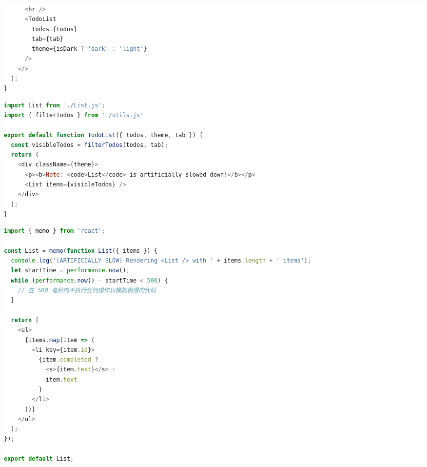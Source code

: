 ```js src/App.js
      <hr />
      <TodoList
        todos={todos}
        tab={tab}
        theme={isDark ? 'dark' : 'light'}
      />
    </>
  );
}
```

```js src/TodoList.js active
import List from './List.js';
import { filterTodos } from './utils.js'

export default function TodoList({ todos, theme, tab }) {
  const visibleTodos = filterTodos(todos, tab);
  return (
    <div className={theme}>
      <p><b>Note: <code>List</code> is artificially slowed down!</b></p>
      <List items={visibleTodos} />
    </div>
  );
}
```

```js src/List.js
import { memo } from 'react';

const List = memo(function List({ items }) {
  console.log('[ARTIFICIALLY SLOW] Rendering <List /> with ' + items.length + ' items');
  let startTime = performance.now();
  while (performance.now() - startTime < 500) {
    // 在 500 毫秒内不执行任何操作以模拟极慢的代码
  }

  return (
    <ul>
      {items.map(item => (
        <li key={item.id}>
          {item.completed ?
            <s>{item.text}</s> :
            item.text
          }
        </li>
      ))}
    </ul>
  );
});

export default List;
```

